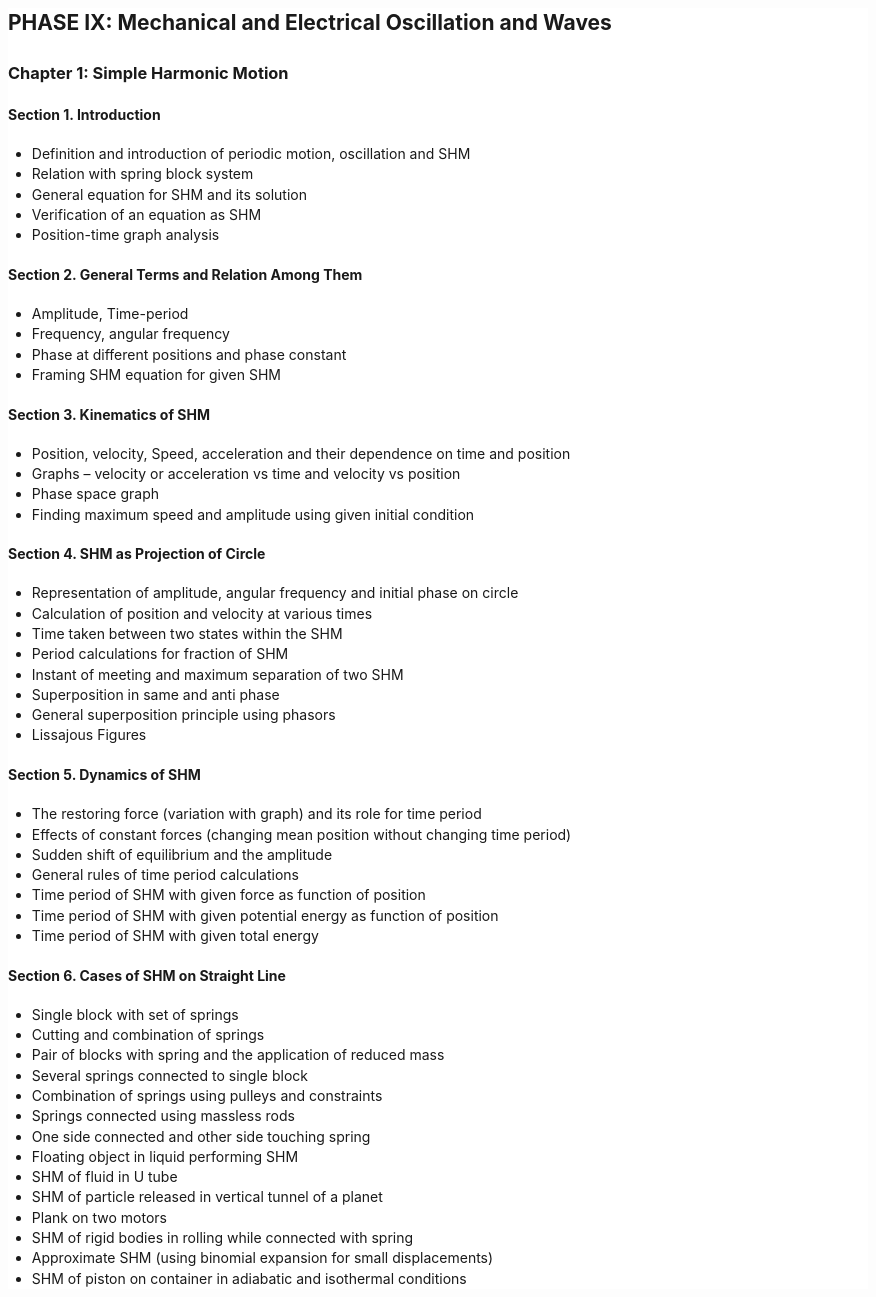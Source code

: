## PHASE IX: Mechanical and Electrical Oscillation and Waves

### Chapter 1: Simple Harmonic Motion

#### Section 1. Introduction
- Definition and introduction of periodic motion, oscillation and SHM 
- Relation with spring block system
- General equation for SHM and its solution
- Verification of an equation as SHM
- Position-time graph analysis

#### Section 2. General Terms and Relation Among Them
- Amplitude, Time-period
- Frequency, angular frequency
- Phase at different positions and phase constant
- Framing SHM equation for given SHM

#### Section 3. Kinematics of SHM
- Position, velocity, Speed, acceleration and their dependence on time and position
- Graphs – velocity or acceleration vs time and velocity vs position
- Phase space graph
- Finding maximum speed and amplitude using given initial condition

#### Section 4. SHM as Projection of Circle
- Representation of amplitude, angular frequency and initial phase on circle
- Calculation of position and velocity at various times
- Time taken between two states within the SHM
- Period calculations for fraction of SHM
- Instant of meeting and maximum separation of two SHM
- Superposition in same and anti phase
- General superposition principle using phasors
- Lissajous Figures

#### Section 5. Dynamics of SHM
- The restoring force (variation with graph) and its role for time period
- Effects of constant forces (changing mean position without changing time period)
- Sudden shift of equilibrium and the amplitude
- General rules of time period calculations
- Time period of SHM with given force as function of position
- Time period of SHM with given potential energy as function of position
- Time period of SHM with given total energy

#### Section 6. Cases of SHM on Straight Line
- Single block with set of springs
- Cutting and combination of springs
- Pair of blocks with spring and the application of reduced mass
- Several springs connected to single block
- Combination of springs using pulleys and constraints
- Springs connected using massless rods
- One side connected and other side touching spring
- Floating object in liquid performing SHM 
- SHM of fluid in U tube
- SHM of particle released in vertical tunnel of a planet
- Plank on two motors
- SHM of rigid bodies in rolling while connected with spring
- Approximate SHM (using binomial expansion for small displacements)
- SHM of piston on container in adiabatic and isothermal conditions
